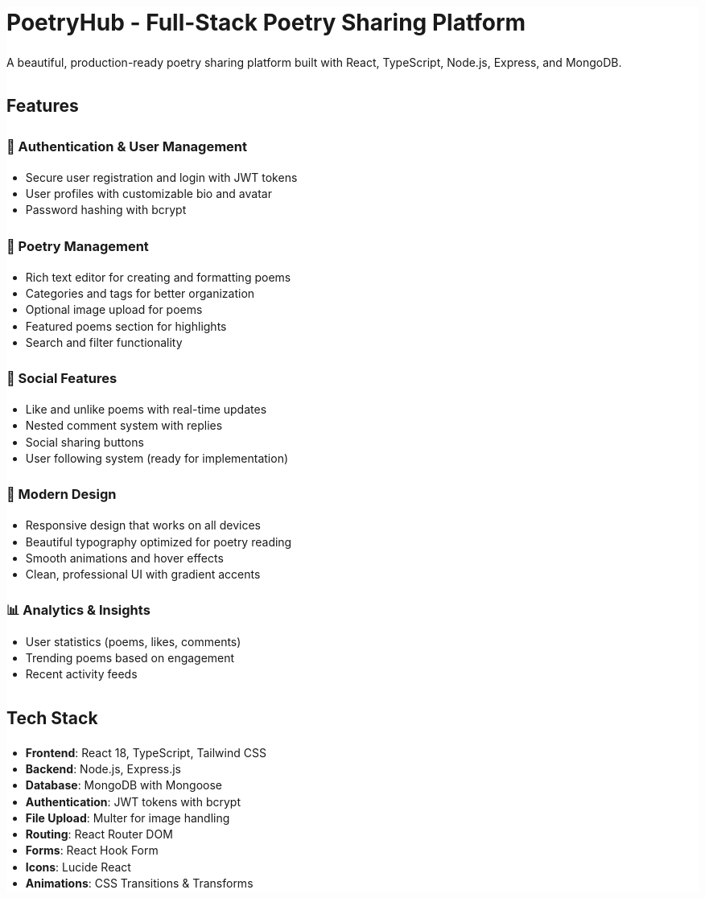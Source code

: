 # PoetryHub - Full-Stack Poetry Sharing Platform

A beautiful, production-ready poetry sharing platform built with React, TypeScript, Node.js, Express, and MongoDB.

## Features

### 🔐 Authentication & User Management
- Secure user registration and login with JWT tokens
- User profiles with customizable bio and avatar
- Password hashing with bcrypt

### 📝 Poetry Management
- Rich text editor for creating and formatting poems
- Categories and tags for better organization
- Optional image upload for poems
- Featured poems section for highlights
- Search and filter functionality

### 💬 Social Features
- Like and unlike poems with real-time updates
- Nested comment system with replies
- Social sharing buttons
- User following system (ready for implementation)

### 🎨 Modern Design
- Responsive design that works on all devices
- Beautiful typography optimized for poetry reading
- Smooth animations and hover effects
- Clean, professional UI with gradient accents

### 📊 Analytics & Insights
- User statistics (poems, likes, comments)
- Trending poems based on engagement
- Recent activity feeds

## Tech Stack

- **Frontend**: React 18, TypeScript, Tailwind CSS
- **Backend**: Node.js, Express.js
- **Database**: MongoDB with Mongoose
- **Authentication**: JWT tokens with bcrypt
- **File Upload**: Multer for image handling
- **Routing**: React Router DOM
- **Forms**: React Hook Form
- **Icons**: Lucide React
- **Animations**: CSS Transitions & Transforms
